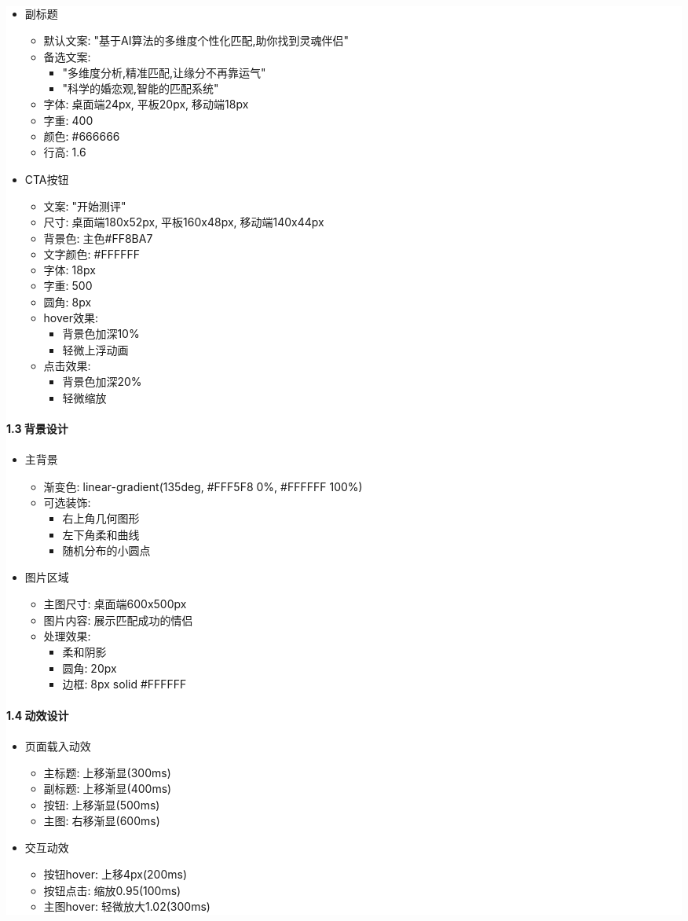 - 副标题
  * 默认文案: "基于AI算法的多维度个性化匹配,助你找到灵魂伴侣"
  * 备选文案:
    - "多维度分析,精准匹配,让缘分不再靠运气"
    - "科学的婚恋观,智能的匹配系统"
  * 字体: 桌面端24px, 平板20px, 移动端18px
  * 字重: 400
  * 颜色: #666666
  * 行高: 1.6

- CTA按钮
  * 文案: "开始测评"
  * 尺寸: 桌面端180x52px, 平板160x48px, 移动端140x44px
  * 背景色: 主色#FF8BA7
  * 文字颜色: #FFFFFF
  * 字体: 18px
  * 字重: 500
  * 圆角: 8px
  * hover效果: 
    - 背景色加深10%
    - 轻微上浮动画
  * 点击效果:
    - 背景色加深20%
    - 轻微缩放

#### 1.3 背景设计
- 主背景
  * 渐变色: linear-gradient(135deg, #FFF5F8 0%, #FFFFFF 100%)
  * 可选装饰:
    - 右上角几何图形
    - 左下角柔和曲线
    - 随机分布的小圆点

- 图片区域
  * 主图尺寸: 桌面端600x500px
  * 图片内容: 展示匹配成功的情侣
  * 处理效果: 
    - 柔和阴影
    - 圆角: 20px
    - 边框: 8px solid #FFFFFF

#### 1.4 动效设计
- 页面载入动效
  * 主标题: 上移渐显(300ms)
  * 副标题: 上移渐显(400ms)
  * 按钮: 上移渐显(500ms)
  * 主图: 右移渐显(600ms)

- 交互动效
  * 按钮hover: 上移4px(200ms)
  * 按钮点击: 缩放0.95(100ms)
  * 主图hover: 轻微放大1.02(300ms)
